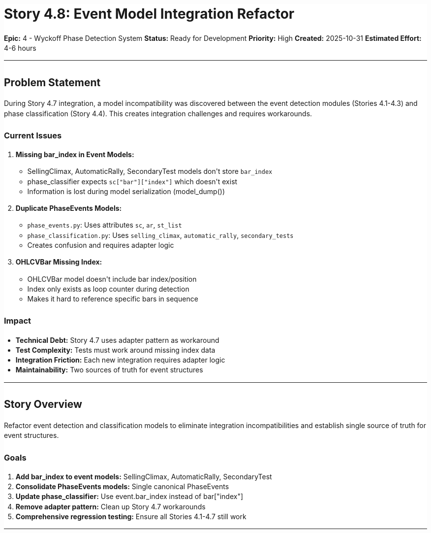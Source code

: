 # Story 4.8: Event Model Integration Refactor

**Epic:** 4 - Wyckoff Phase Detection System
**Status:** Ready for Development
**Priority:** High
**Created:** 2025-10-31
**Estimated Effort:** 4-6 hours

---

## Problem Statement

During Story 4.7 integration, a model incompatibility was discovered between the event detection modules (Stories 4.1-4.3) and phase classification (Story 4.4). This creates integration challenges and requires workarounds.

### Current Issues

1. **Missing bar_index in Event Models:**
   - SellingClimax, AutomaticRally, SecondaryTest models don't store `bar_index`
   - phase_classifier expects `sc["bar"]["index"]` which doesn't exist
   - Information is lost during model serialization (model_dump())

2. **Duplicate PhaseEvents Models:**
   - `phase_events.py`: Uses attributes `sc`, `ar`, `st_list`
   - `phase_classification.py`: Uses `selling_climax`, `automatic_rally`, `secondary_tests`
   - Creates confusion and requires adapter logic

3. **OHLCVBar Missing Index:**
   - OHLCVBar model doesn't include bar index/position
   - Index only exists as loop counter during detection
   - Makes it hard to reference specific bars in sequence

### Impact

- **Technical Debt:** Story 4.7 uses adapter pattern as workaround
- **Test Complexity:** Tests must work around missing index data
- **Integration Friction:** Each new integration requires adapter logic
- **Maintainability:** Two sources of truth for event structures

---

## Story Overview

Refactor event detection and classification models to eliminate integration incompatibilities and establish single source of truth for event structures.

### Goals

1. **Add bar_index to event models:** SellingClimax, AutomaticRally, SecondaryTest
2. **Consolidate PhaseEvents models:** Single canonical PhaseEvents
3. **Update phase_classifier:** Use event.bar_index instead of bar["index"]
4. **Remove adapter pattern:** Clean up Story 4.7 workarounds
5. **Comprehensive regression testing:** Ensure all Stories 4.1-4.7 still work

---